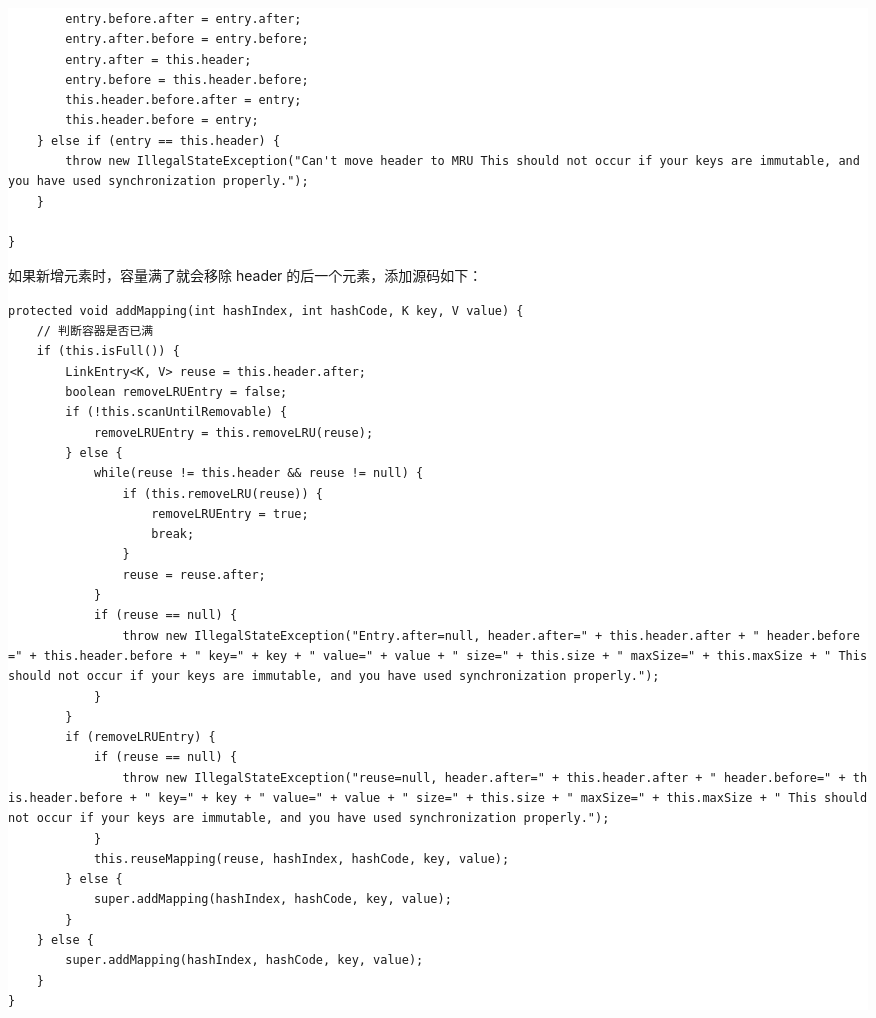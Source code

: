             entry.before.after = entry.after;
            entry.after.before = entry.before;
            entry.after = this.header;
            entry.before = this.header.before;
            this.header.before.after = entry;
            this.header.before = entry;
        } else if (entry == this.header) {
            throw new IllegalStateException("Can't move header to MRU This should not occur if your keys are immutable, and you have used synchronization properly.");
        }

    }

如果新增元素时，容量满了就会移除 header 的后一个元素，添加源码如下：

    protected void addMapping(int hashIndex, int hashCode, K key, V value) {
        // 判断容器是否已满
        if (this.isFull()) {
            LinkEntry<K, V> reuse = this.header.after;
            boolean removeLRUEntry = false;
            if (!this.scanUntilRemovable) {
                removeLRUEntry = this.removeLRU(reuse);
            } else {
                while(reuse != this.header && reuse != null) {
                    if (this.removeLRU(reuse)) {
                        removeLRUEntry = true;
                        break;
                    }
                    reuse = reuse.after;
                }
                if (reuse == null) {
                    throw new IllegalStateException("Entry.after=null, header.after=" + this.header.after + " header.before=" + this.header.before + " key=" + key + " value=" + value + " size=" + this.size + " maxSize=" + this.maxSize + " This should not occur if your keys are immutable, and you have used synchronization properly.");
                }
            }
            if (removeLRUEntry) {
                if (reuse == null) {
                    throw new IllegalStateException("reuse=null, header.after=" + this.header.after + " header.before=" + this.header.before + " key=" + key + " value=" + value + " size=" + this.size + " maxSize=" + this.maxSize + " This should not occur if your keys are immutable, and you have used synchronization properly.");
                }
                this.reuseMapping(reuse, hashIndex, hashCode, key, value);
            } else {
                super.addMapping(hashIndex, hashCode, key, value);
            }
        } else {
            super.addMapping(hashIndex, hashCode, key, value);
        }
    }
